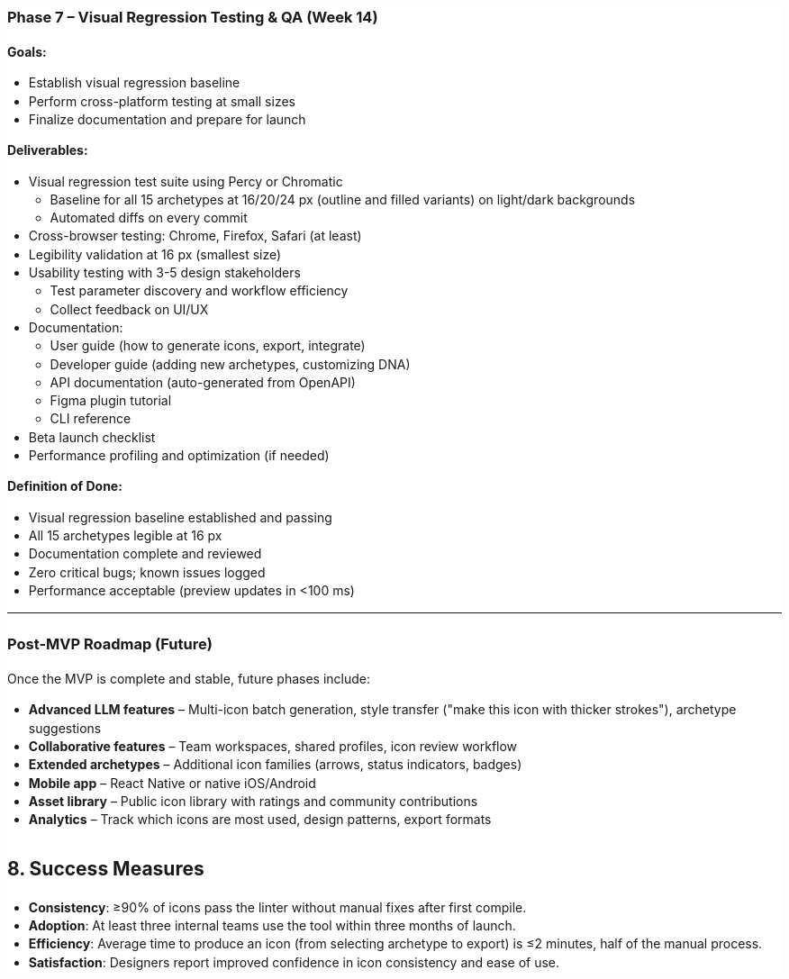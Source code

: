 
### Phase 7 – Visual Regression Testing & QA (Week 14)

**Goals:**
- Establish visual regression baseline
- Perform cross-platform testing at small sizes
- Finalize documentation and prepare for launch

**Deliverables:**
- Visual regression test suite using Percy or Chromatic
  - Baseline for all 15 archetypes at 16/20/24 px (outline and filled variants) on light/dark backgrounds
  - Automated diffs on every commit
- Cross-browser testing: Chrome, Firefox, Safari (at least)
- Legibility validation at 16 px (smallest size)
- Usability testing with 3-5 design stakeholders
  - Test parameter discovery and workflow efficiency
  - Collect feedback on UI/UX
- Documentation:
  - User guide (how to generate icons, export, integrate)
  - Developer guide (adding new archetypes, customizing DNA)
  - API documentation (auto-generated from OpenAPI)
  - Figma plugin tutorial
  - CLI reference
- Beta launch checklist
- Performance profiling and optimization (if needed)

**Definition of Done:**
- Visual regression baseline established and passing
- All 15 archetypes legible at 16 px
- Documentation complete and reviewed
- Zero critical bugs; known issues logged
- Performance acceptable (preview updates in <100 ms)

---

### Post-MVP Roadmap (Future)

Once the MVP is complete and stable, future phases include:
- **Advanced LLM features** – Multi-icon batch generation, style transfer ("make this icon with thicker strokes"), archetype suggestions
- **Collaborative features** – Team workspaces, shared profiles, icon review workflow
- **Extended archetypes** – Additional icon families (arrows, status indicators, badges)
- **Mobile app** – React Native or native iOS/Android
- **Asset library** – Public icon library with ratings and community contributions
- **Analytics** – Track which icons are most used, design patterns, export formats

## 8. Success Measures

- **Consistency**: ≥90% of icons pass the linter without manual fixes after first compile.
- **Adoption**: At least three internal teams use the tool within three months of launch.
- **Efficiency**: Average time to produce an icon (from selecting archetype to export) is ≤2 minutes, half of the manual process.
- **Satisfaction**: Designers report improved confidence in icon consistency and ease of use.
